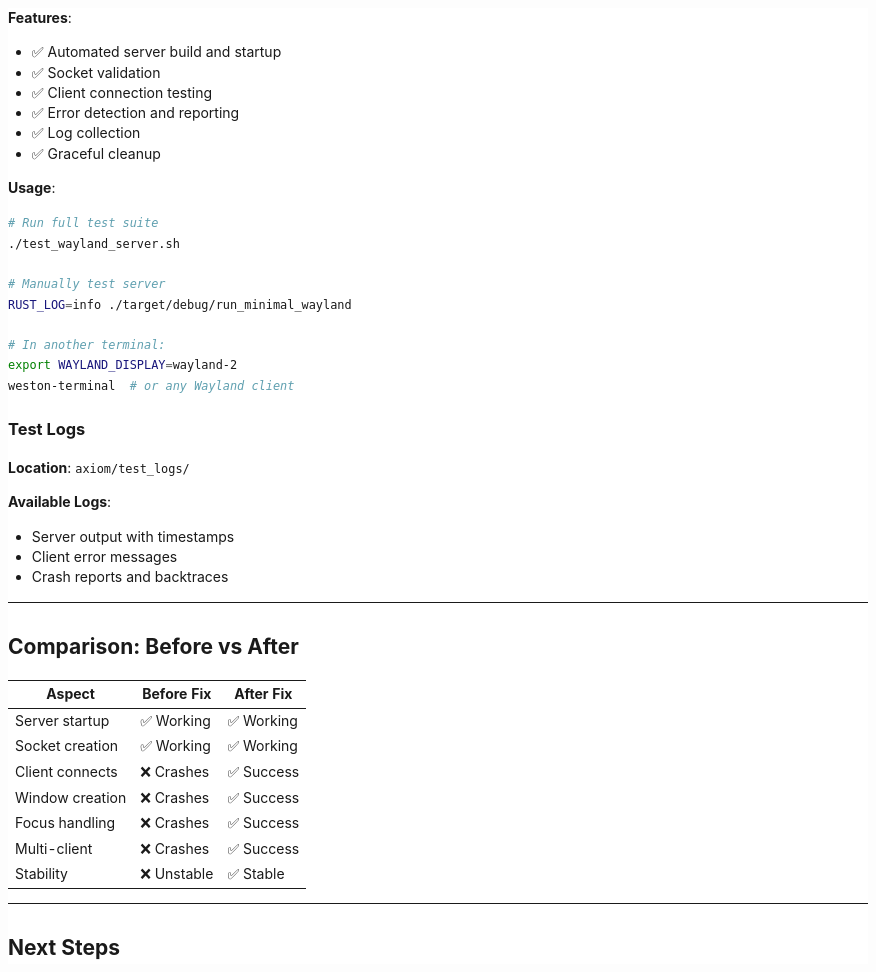 **Features**:
- ✅ Automated server build and startup
- ✅ Socket validation
- ✅ Client connection testing
- ✅ Error detection and reporting
- ✅ Log collection
- ✅ Graceful cleanup

**Usage**:
```bash
# Run full test suite
./test_wayland_server.sh

# Manually test server
RUST_LOG=info ./target/debug/run_minimal_wayland

# In another terminal:
export WAYLAND_DISPLAY=wayland-2
weston-terminal  # or any Wayland client
```

### Test Logs

**Location**: `axiom/test_logs/`

**Available Logs**:
- Server output with timestamps
- Client error messages
- Crash reports and backtraces

---

## Comparison: Before vs After

| Aspect | Before Fix | After Fix |
|--------|-----------|-----------|
| Server startup | ✅ Working | ✅ Working |
| Socket creation | ✅ Working | ✅ Working |
| Client connects | ❌ Crashes | ✅ Success |
| Window creation | ❌ Crashes | ✅ Success |
| Focus handling | ❌ Crashes | ✅ Success |
| Multi-client | ❌ Crashes | ✅ Success |
| Stability | ❌ Unstable | ✅ Stable |

---

## Next Steps
